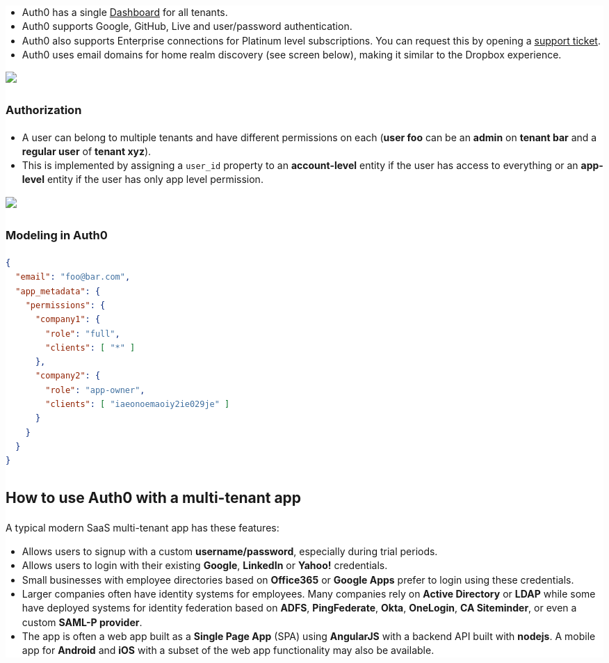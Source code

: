 * Auth0 has a single [Dashboard](${manage_url}) for all tenants.
* Auth0 supports Google, GitHub, Live and user/password authentication.
* Auth0 also supports Enterprise connections for Platinum level subscriptions. You can request this by opening a [support ticket](${env.DOMAIN_URL_SUPPORT}).
* Auth0 uses email domains for home realm discovery (see screen below), making it similar to the Dropbox experience.

![](/media/articles/saas/saas-05.png)

### Authorization

* A user can belong to multiple tenants and have different permissions on each (__user foo__ can be an __admin__ on __tenant bar__ and a __regular user__ of __tenant xyz__).
* This is implemented by assigning a `user_id` property to an **account-level** entity if the user has access to everything or an **app-level** entity if the user has only app level permission.

![](/media/articles/saas/saas-06.png)

### Modeling in Auth0

```json
{
  "email": "foo@bar.com",
  "app_metadata": {
    "permissions": {
      "company1": {
        "role": "full",
        "clients": [ "*" ]
      },
      "company2": {
        "role": "app-owner",
        "clients": [ "iaeonoemaoiy2ie029je" ]
      }
    }
  }
}
```

## How to use Auth0 with a multi-tenant app

A typical modern SaaS multi-tenant app has these features:

* Allows users to signup with a custom __username/password__, especially during trial periods.
* Allows users to login with their existing __Google__, __LinkedIn__ or __Yahoo!__ credentials.
* Small businesses with employee directories based on __Office365__ or __Google Apps__ prefer to login using these credentials.
* Larger companies often have identity systems for employees. Many companies rely on __Active Directory__ or __LDAP__ while some have deployed systems for identity federation based on __ADFS__, __PingFederate__, __Okta__, __OneLogin__, __CA Siteminder__, or even a custom __SAML-P provider__.
* The app is often a web app built as a __Single Page App__ (SPA) using __AngularJS__ with a backend API built with __nodejs__. A mobile app for __Android__ and __iOS__ with a subset of the web app functionality may also be available.
